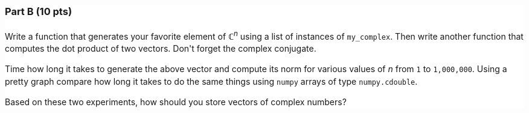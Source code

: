 ### Part B (10 pts)

Write a function that generates your favorite element of $\mathbb{C}^n$ using a list of instances of `my_complex`. Then write another function that computes the dot product of two vectors. Don't forget the complex conjugate.

Time how long it takes to generate the above vector and compute its norm for various values of $n$ from `1` to `1,000,000`. Using a pretty graph compare how long it takes to do the same things using `numpy` arrays of type `numpy.cdouble`. 

Based on these two experiments, how should you store vectors of complex numbers?
